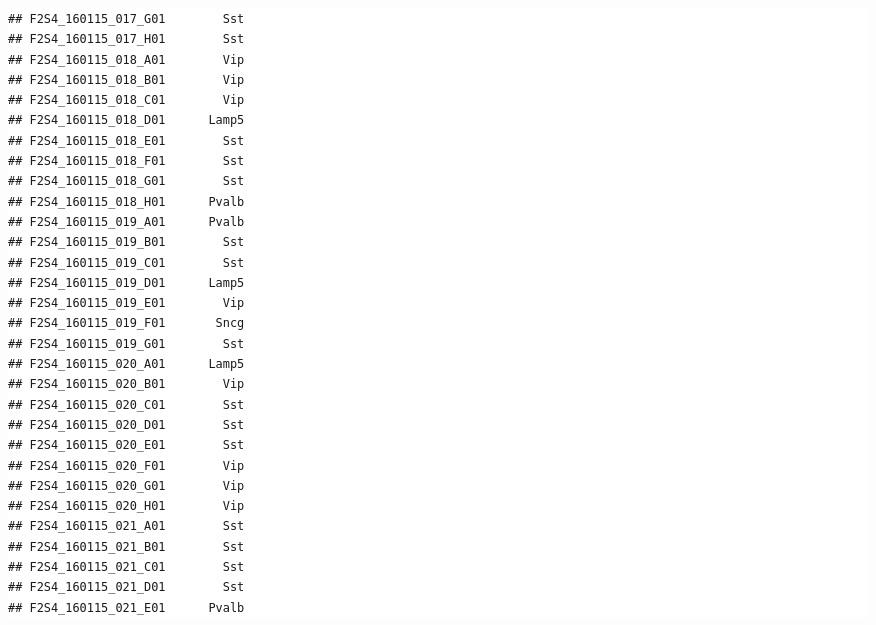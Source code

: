     ## F2S4_160115_017_G01        Sst
    ## F2S4_160115_017_H01        Sst
    ## F2S4_160115_018_A01        Vip
    ## F2S4_160115_018_B01        Vip
    ## F2S4_160115_018_C01        Vip
    ## F2S4_160115_018_D01      Lamp5
    ## F2S4_160115_018_E01        Sst
    ## F2S4_160115_018_F01        Sst
    ## F2S4_160115_018_G01        Sst
    ## F2S4_160115_018_H01      Pvalb
    ## F2S4_160115_019_A01      Pvalb
    ## F2S4_160115_019_B01        Sst
    ## F2S4_160115_019_C01        Sst
    ## F2S4_160115_019_D01      Lamp5
    ## F2S4_160115_019_E01        Vip
    ## F2S4_160115_019_F01       Sncg
    ## F2S4_160115_019_G01        Sst
    ## F2S4_160115_020_A01      Lamp5
    ## F2S4_160115_020_B01        Vip
    ## F2S4_160115_020_C01        Sst
    ## F2S4_160115_020_D01        Sst
    ## F2S4_160115_020_E01        Sst
    ## F2S4_160115_020_F01        Vip
    ## F2S4_160115_020_G01        Vip
    ## F2S4_160115_020_H01        Vip
    ## F2S4_160115_021_A01        Sst
    ## F2S4_160115_021_B01        Sst
    ## F2S4_160115_021_C01        Sst
    ## F2S4_160115_021_D01        Sst
    ## F2S4_160115_021_E01      Pvalb